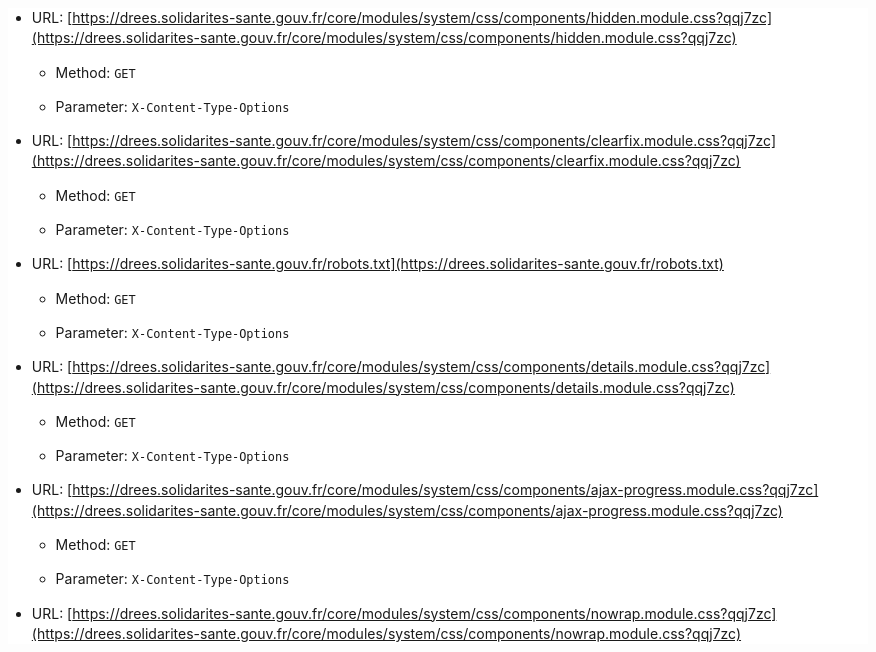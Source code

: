   
  
* URL: [https://drees.solidarites-sante.gouv.fr/core/modules/system/css/components/hidden.module.css?qqj7zc](https://drees.solidarites-sante.gouv.fr/core/modules/system/css/components/hidden.module.css?qqj7zc)
  
  
  * Method: `GET`
  
  
  * Parameter: `X-Content-Type-Options`
  
  
  
  
* URL: [https://drees.solidarites-sante.gouv.fr/core/modules/system/css/components/clearfix.module.css?qqj7zc](https://drees.solidarites-sante.gouv.fr/core/modules/system/css/components/clearfix.module.css?qqj7zc)
  
  
  * Method: `GET`
  
  
  * Parameter: `X-Content-Type-Options`
  
  
  
  
* URL: [https://drees.solidarites-sante.gouv.fr/robots.txt](https://drees.solidarites-sante.gouv.fr/robots.txt)
  
  
  * Method: `GET`
  
  
  * Parameter: `X-Content-Type-Options`
  
  
  
  
* URL: [https://drees.solidarites-sante.gouv.fr/core/modules/system/css/components/details.module.css?qqj7zc](https://drees.solidarites-sante.gouv.fr/core/modules/system/css/components/details.module.css?qqj7zc)
  
  
  * Method: `GET`
  
  
  * Parameter: `X-Content-Type-Options`
  
  
  
  
* URL: [https://drees.solidarites-sante.gouv.fr/core/modules/system/css/components/ajax-progress.module.css?qqj7zc](https://drees.solidarites-sante.gouv.fr/core/modules/system/css/components/ajax-progress.module.css?qqj7zc)
  
  
  * Method: `GET`
  
  
  * Parameter: `X-Content-Type-Options`
  
  
  
  
* URL: [https://drees.solidarites-sante.gouv.fr/core/modules/system/css/components/nowrap.module.css?qqj7zc](https://drees.solidarites-sante.gouv.fr/core/modules/system/css/components/nowrap.module.css?qqj7zc)
  